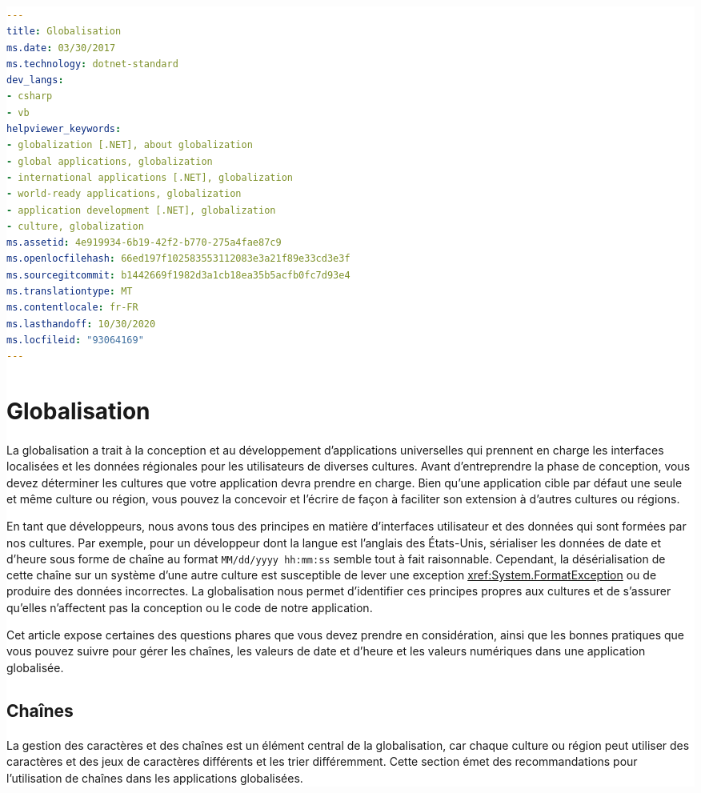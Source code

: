 ```yaml
---
title: Globalisation
ms.date: 03/30/2017
ms.technology: dotnet-standard
dev_langs:
- csharp
- vb
helpviewer_keywords:
- globalization [.NET], about globalization
- global applications, globalization
- international applications [.NET], globalization
- world-ready applications, globalization
- application development [.NET], globalization
- culture, globalization
ms.assetid: 4e919934-6b19-42f2-b770-275a4fae87c9
ms.openlocfilehash: 66ed197f102583553112083e3a21f89e33cd3e3f
ms.sourcegitcommit: b1442669f1982d3a1cb18ea35b5acfb0fc7d93e4
ms.translationtype: MT
ms.contentlocale: fr-FR
ms.lasthandoff: 10/30/2020
ms.locfileid: "93064169"
---
```

# <a name="globalization"></a>Globalisation

La globalisation a trait à la conception et au développement d’applications universelles qui prennent en charge les interfaces localisées et les données régionales pour les utilisateurs de diverses cultures. Avant d’entreprendre la phase de conception, vous devez déterminer les cultures que votre application devra prendre en charge. Bien qu’une application cible par défaut une seule et même culture ou région, vous pouvez la concevoir et l’écrire de façon à faciliter son extension à d’autres cultures ou régions.

En tant que développeurs, nous avons tous des principes en matière d’interfaces utilisateur et des données qui sont formées par nos cultures. Par exemple, pour un développeur dont la langue est l’anglais des États-Unis, sérialiser les données de date et d’heure sous forme de chaîne au format `MM/dd/yyyy hh:mm:ss` semble tout à fait raisonnable. Cependant, la désérialisation de cette chaîne sur un système d’une autre culture est susceptible de lever une exception <xref:System.FormatException> ou de produire des données incorrectes. La globalisation nous permet d’identifier ces principes propres aux cultures et de s’assurer qu’elles n’affectent pas la conception ou le code de notre application.

Cet article expose certaines des questions phares que vous devez prendre en considération, ainsi que les bonnes pratiques que vous pouvez suivre pour gérer les chaînes, les valeurs de date et d’heure et les valeurs numériques dans une application globalisée.

## <a name="strings"></a>Chaînes

La gestion des caractères et des chaînes est un élément central de la globalisation, car chaque culture ou région peut utiliser des caractères et des jeux de caractères différents et les trier différemment. Cette section émet des recommandations pour l’utilisation de chaînes dans les applications globalisées.
